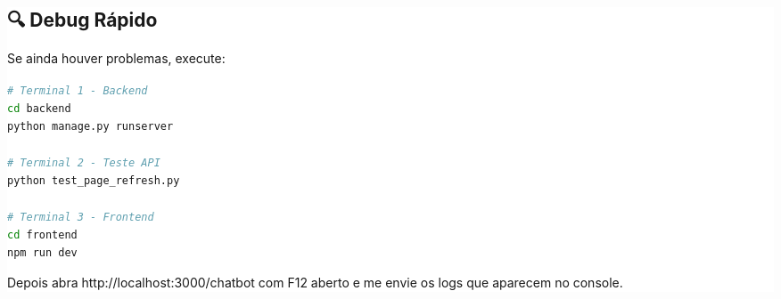 
## 🔍 Debug Rápido

Se ainda houver problemas, execute:

```bash
# Terminal 1 - Backend
cd backend
python manage.py runserver

# Terminal 2 - Teste API
python test_page_refresh.py

# Terminal 3 - Frontend
cd frontend
npm run dev
```

Depois abra http://localhost:3000/chatbot com F12 aberto e me envie os logs que aparecem no console.
